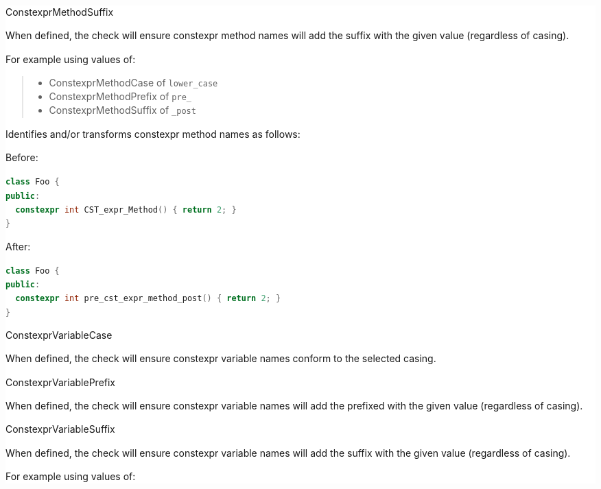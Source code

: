 ConstexprMethodSuffix

When defined, the check will ensure constexpr method names will add the
suffix with the given value (regardless of casing).

</div>

For example using values of:

> - ConstexprMethodCase of `lower_case`
> - ConstexprMethodPrefix of `pre_`
> - ConstexprMethodSuffix of `_post`

Identifies and/or transforms constexpr method names as follows:

Before:

``` c++
class Foo {
public:
  constexpr int CST_expr_Method() { return 2; }
}
```

After:

``` c++
class Foo {
public:
  constexpr int pre_cst_expr_method_post() { return 2; }
}
```

<div class="option">

ConstexprVariableCase

When defined, the check will ensure constexpr variable names conform to
the selected casing.

</div>

<div class="option">

ConstexprVariablePrefix

When defined, the check will ensure constexpr variable names will add
the prefixed with the given value (regardless of casing).

</div>

<div class="option">

ConstexprVariableSuffix

When defined, the check will ensure constexpr variable names will add
the suffix with the given value (regardless of casing).

</div>

For example using values of:
